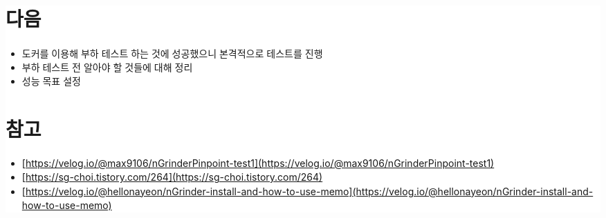 # 다음
* 도커를 이용해 부하 테스트 하는 것에 성공했으니 본격적으로 테스트를 진행
* 부하 테스트 전 알아야 할 것들에 대해 정리
* 성능 목표 설정

# 참고
 - [https://velog.io/@max9106/nGrinderPinpoint-test1](https://velog.io/@max9106/nGrinderPinpoint-test1)
 - [https://sg-choi.tistory.com/264](https://sg-choi.tistory.com/264)
 - [https://velog.io/@hellonayeon/nGrinder-install-and-how-to-use-memo](https://velog.io/@hellonayeon/nGrinder-install-and-how-to-use-memo)
